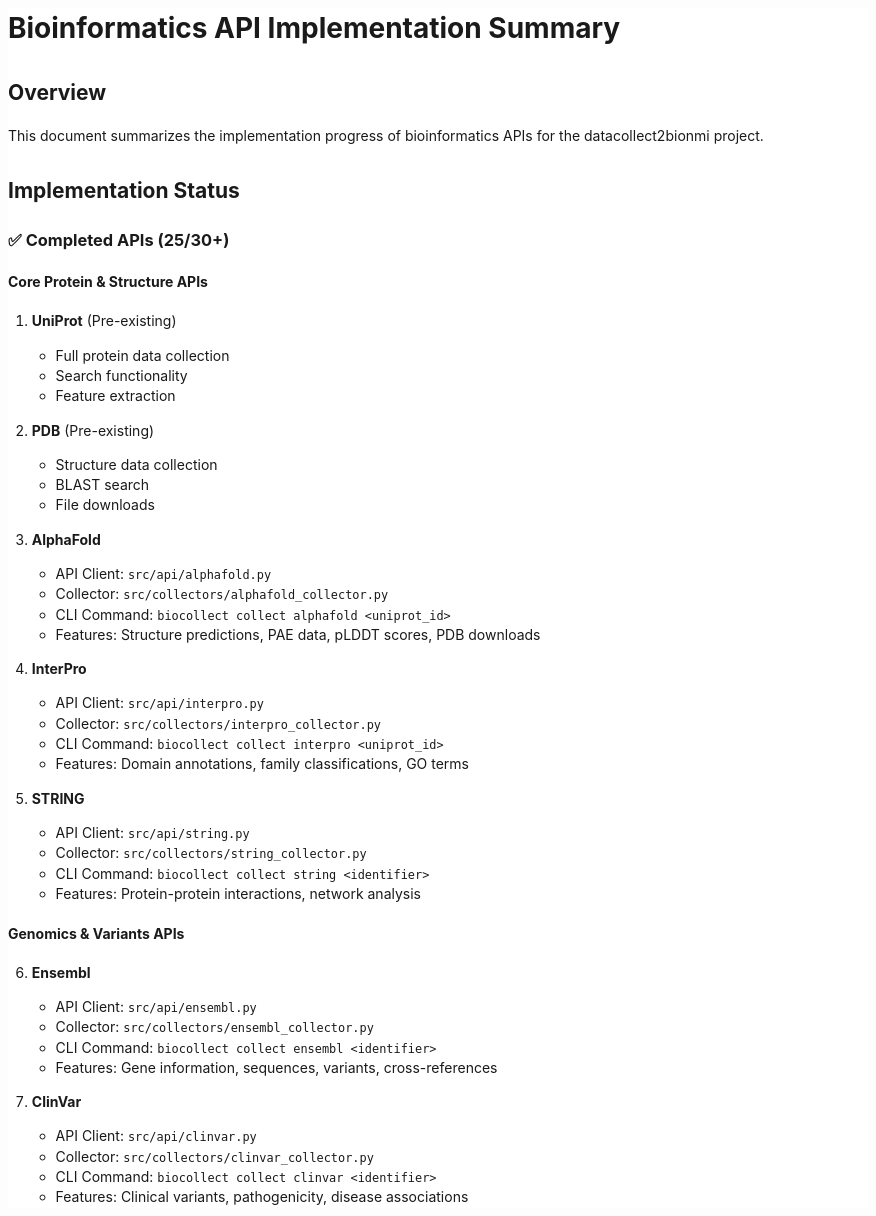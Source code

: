 # Bioinformatics API Implementation Summary

## Overview
This document summarizes the implementation progress of bioinformatics APIs for the datacollect2bionmi project.

## Implementation Status

### ✅ Completed APIs (25/30+)

#### Core Protein & Structure APIs

1. **UniProt** (Pre-existing)
   - Full protein data collection
   - Search functionality
   - Feature extraction

2. **PDB** (Pre-existing)
   - Structure data collection
   - BLAST search
   - File downloads

3. **AlphaFold**
   - API Client: `src/api/alphafold.py`
   - Collector: `src/collectors/alphafold_collector.py`
   - CLI Command: `biocollect collect alphafold <uniprot_id>`
   - Features: Structure predictions, PAE data, pLDDT scores, PDB downloads

4. **InterPro**
   - API Client: `src/api/interpro.py`
   - Collector: `src/collectors/interpro_collector.py`
   - CLI Command: `biocollect collect interpro <uniprot_id>`
   - Features: Domain annotations, family classifications, GO terms

5. **STRING**
   - API Client: `src/api/string.py`
   - Collector: `src/collectors/string_collector.py`
   - CLI Command: `biocollect collect string <identifier>`
   - Features: Protein-protein interactions, network analysis

#### Genomics & Variants APIs

6. **Ensembl**
   - API Client: `src/api/ensembl.py`
   - Collector: `src/collectors/ensembl_collector.py`
   - CLI Command: `biocollect collect ensembl <identifier>`
   - Features: Gene information, sequences, variants, cross-references

7. **ClinVar**
   - API Client: `src/api/clinvar.py`
   - Collector: `src/collectors/clinvar_collector.py`
   - CLI Command: `biocollect collect clinvar <identifier>`
   - Features: Clinical variants, pathogenicity, disease associations
